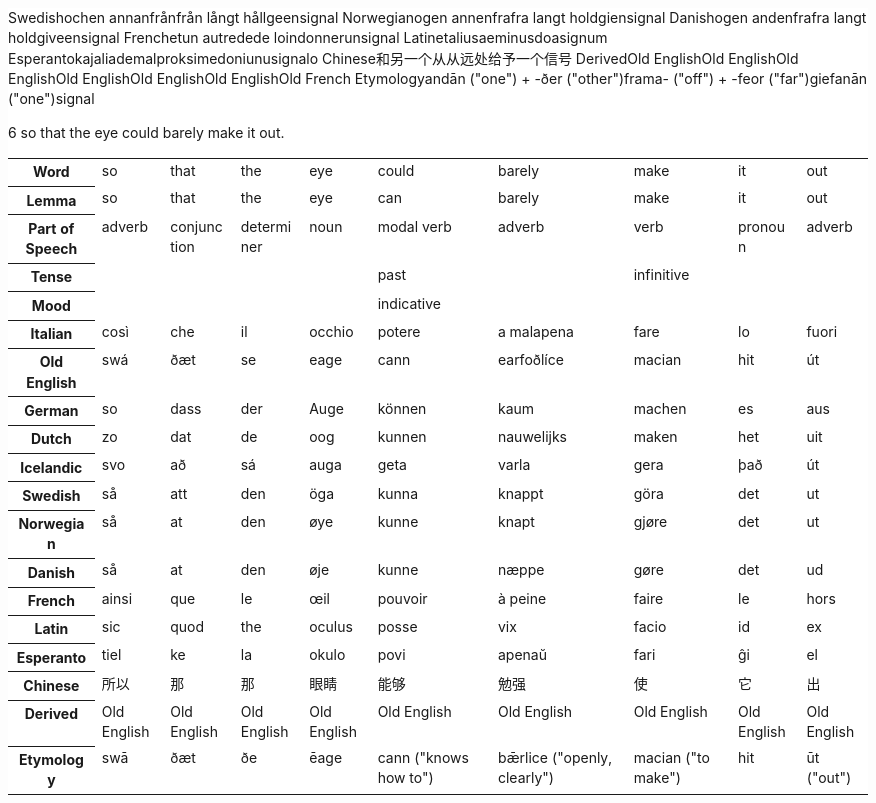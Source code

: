 <tr><th>Swedish</th><td>och</td><td>en annan</td><td>från</td><td>från långt håll</td><td>ge</td><td>en</td><td>signal</td></tr>
<tr><th>Norwegian</th><td>og</td><td>en annen</td><td>fra</td><td>fra langt hold</td><td>gi</td><td>en</td><td>signal</td></tr>
<tr><th>Danish</th><td>og</td><td>en anden</td><td>fra</td><td>fra langt hold</td><td>give</td><td>en</td><td>signal</td></tr>
<tr><th>French</th><td>et</td><td>un autre</td><td>de</td><td>de loin</td><td>donner</td><td>un</td><td>signal</td></tr>
<tr><th>Latin</th><td>et</td><td>alius</td><td>a</td><td>eminus</td><td>do</td><td>a</td><td>signum</td></tr>
<tr><th>Esperanto</th><td>kaj</td><td>alia</td><td>de</td><td>malproksime</td><td>doni</td><td>unu</td><td>signalo</td></tr>
<tr><th>Chinese</th><td>和</td><td>另一个</td><td>从</td><td>从远处</td><td>给予</td><td>一个</td><td>信号</td></tr>
<tr><th>Derived</th><td>Old English</td><td>Old English</td><td>Old English</td><td>Old English</td><td>Old English</td><td>Old English</td><td>Old French</td></tr>
<tr><th>Etymology</th><td>and</td><td>ān ("one") + -ðer ("other")</td><td>fram</td><td>a- ("off") + -feor ("far")</td><td>giefan</td><td>ān ("one")</td><td>signal</td></tr>
</table>

6 so that the eye could barely make it out.

<table>
<tr><th>Word</th><td>so</td><td>that</td><td>the</td><td>eye</td><td>could</td><td>barely</td><td>make</td><td>it</td><td>out</td></tr>
<tr><th>Lemma</th><td>so</td><td>that</td><td>the</td><td>eye</td><td>can</td><td>barely</td><td>make</td><td>it</td><td>out</td></tr>
<tr><th>Part of Speech</th><td>adverb</td><td>conjunction</td><td>determiner</td><td>noun</td><td>modal verb</td><td>adverb</td><td>verb</td><td>pronoun</td><td>adverb</td></tr>
<tr><th>Tense</th><td></td><td></td><td></td><td></td><td>past</td><td></td><td>infinitive</td><td></td><td></td></tr>
<tr><th>Mood</th><td></td><td></td><td></td><td></td><td>indicative</td><td></td><td></td><td></td><td></td></tr>
<tr><th>Italian</th><td>così</td><td>che</td><td>il</td><td>occhio</td><td>potere</td><td>a malapena</td><td>fare</td><td>lo</td><td>fuori</td></tr>
<tr><th>Old English</th><td>swá</td><td>ðæt</td><td>se</td><td>eage</td><td>cann</td><td>earfoðlíce</td><td>macian</td><td>hit</td><td>út</td></tr>
<tr><th>German</th><td>so</td><td>dass</td><td>der</td><td>Auge</td><td>können</td><td>kaum</td><td>machen</td><td>es</td><td>aus</td></tr>
<tr><th>Dutch</th><td>zo</td><td>dat</td><td>de</td><td>oog</td><td>kunnen</td><td>nauwelijks</td><td>maken</td><td>het</td><td>uit</td></tr>
<tr><th>Icelandic</th><td>svo</td><td>að</td><td>sá</td><td>auga</td><td>geta</td><td>varla</td><td>gera</td><td>það</td><td>út</td></tr>
<tr><th>Swedish</th><td>så</td><td>att</td><td>den</td><td>öga</td><td>kunna</td><td>knappt</td><td>göra</td><td>det</td><td>ut</td></tr>
<tr><th>Norwegian</th><td>så</td><td>at</td><td>den</td><td>øye</td><td>kunne</td><td>knapt</td><td>gjøre</td><td>det</td><td>ut</td></tr>
<tr><th>Danish</th><td>så</td><td>at</td><td>den</td><td>øje</td><td>kunne</td><td>næppe</td><td>gøre</td><td>det</td><td>ud</td></tr>
<tr><th>French</th><td>ainsi</td><td>que</td><td>le</td><td>œil</td><td>pouvoir</td><td>à peine</td><td>faire</td><td>le</td><td>hors</td></tr>
<tr><th>Latin</th><td>sic</td><td>quod</td><td>the</td><td>oculus</td><td>posse</td><td>vix</td><td>facio</td><td>id</td><td>ex</td></tr>
<tr><th>Esperanto</th><td>tiel</td><td>ke</td><td>la</td><td>okulo</td><td>povi</td><td>apenaŭ</td><td>fari</td><td>ĝi</td><td>el</td></tr>
<tr><th>Chinese</th><td>所以</td><td>那</td><td>那</td><td>眼睛</td><td>能够</td><td>勉强</td><td>使</td><td>它</td><td>出</td></tr>
<tr><th>Derived</th><td>Old English</td><td>Old English</td><td>Old English</td><td>Old English</td><td>Old English</td><td>Old English</td><td>Old English</td><td>Old English</td><td>Old English</td></tr>
<tr><th>Etymology</th><td>swā</td><td>ðæt</td><td>ðe</td><td>ēage</td><td>cann ("knows how to")</td><td>bǣrlice ("openly, clearly")</td><td>macian ("to make")</td><td>hit</td><td>ūt ("out")</td></tr>
</table>
